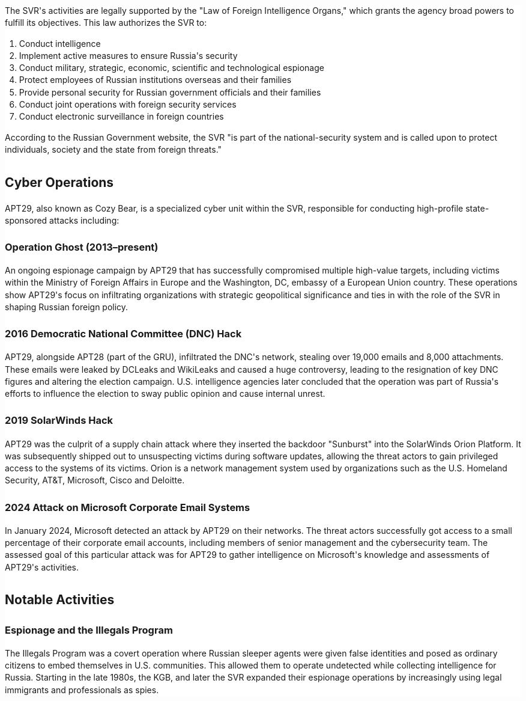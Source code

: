 The SVR's activities are legally supported by the "Law of Foreign Intelligence Organs," which grants the agency broad powers to fulfill its objectives. This law authorizes the SVR to:

1. Conduct intelligence
2. Implement active measures to ensure Russia's security
3. Conduct military, strategic, economic, scientific and technological espionage
4. Protect employees of Russian institutions overseas and their families
5. Provide personal security for Russian government officials and their families
6. Conduct joint operations with foreign security services
7. Conduct electronic surveillance in foreign countries

According to the Russian Government website, the SVR "is part of the national-security system and is called upon to protect individuals, society and the state from foreign threats."

## Cyber Operations

APT29, also known as Cozy Bear, is a specialized cyber unit within the SVR, responsible for conducting high-profile state-sponsored attacks including:

### Operation Ghost (2013–present)
An ongoing espionage campaign by APT29 that has successfully compromised multiple high-value targets, including victims within the Ministry of Foreign Affairs in Europe and the Washington, DC, embassy of a European Union country. These operations show APT29's focus on infiltrating organizations with strategic geopolitical significance and ties in with the role of the SVR in shaping Russian foreign policy.

### 2016 Democratic National Committee (DNC) Hack
APT29, alongside APT28 (part of the GRU), infiltrated the DNC's network, stealing over 19,000 emails and 8,000 attachments. These emails were leaked by DCLeaks and WikiLeaks and caused a huge controversy, leading to the resignation of key DNC figures and altering the election campaign. U.S. intelligence agencies later concluded that the operation was part of Russia's efforts to influence the election to sway public opinion and cause internal unrest.

### 2019 SolarWinds Hack
APT29 was the culprit of a supply chain attack where they inserted the backdoor "Sunburst" into the SolarWinds Orion Platform. It was subsequently shipped out to unsuspecting victims during software updates, allowing the threat actors to gain privileged access to the systems of its victims. Orion is a network management system used by organizations such as the U.S. Homeland Security, AT&T, Microsoft, Cisco and Deloitte.

### 2024 Attack on Microsoft Corporate Email Systems
In January 2024, Microsoft detected an attack by APT29 on their networks. The threat actors successfully got access to a small percentage of their corporate email accounts, including members of senior management and the cybersecurity team. The assessed goal of this particular attack was for APT29 to gather intelligence on Microsoft's knowledge and assessments of APT29's activities.

## Notable Activities

### Espionage and the Illegals Program
The Illegals Program was a covert operation where Russian sleeper agents were given false identities and posed as ordinary citizens to embed themselves in U.S. communities. This allowed them to operate undetected while collecting intelligence for Russia. Starting in the late 1980s, the KGB, and later the SVR expanded their espionage operations by increasingly using legal immigrants and professionals as spies.
